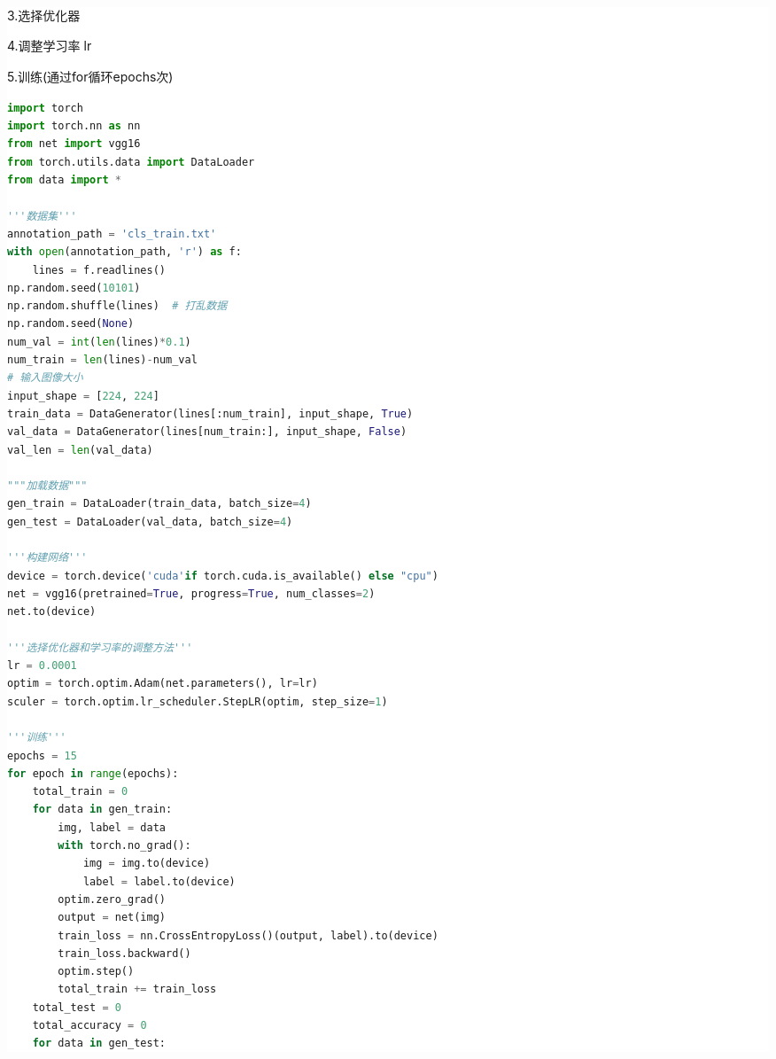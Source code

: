 3.选择优化器

4.调整学习率 lr

5.训练(通过for循环epochs次)











```python
import torch
import torch.nn as nn
from net import vgg16
from torch.utils.data import DataLoader
from data import *

'''数据集'''
annotation_path = 'cls_train.txt'
with open(annotation_path, 'r') as f:
    lines = f.readlines()
np.random.seed(10101)
np.random.shuffle(lines)  # 打乱数据
np.random.seed(None)
num_val = int(len(lines)*0.1)
num_train = len(lines)-num_val
# 输入图像大小
input_shape = [224, 224]
train_data = DataGenerator(lines[:num_train], input_shape, True)
val_data = DataGenerator(lines[num_train:], input_shape, False)
val_len = len(val_data)

"""加载数据"""
gen_train = DataLoader(train_data, batch_size=4)
gen_test = DataLoader(val_data, batch_size=4)

'''构建网络'''
device = torch.device('cuda'if torch.cuda.is_available() else "cpu")
net = vgg16(pretrained=True, progress=True, num_classes=2)
net.to(device)

'''选择优化器和学习率的调整方法'''
lr = 0.0001
optim = torch.optim.Adam(net.parameters(), lr=lr)
sculer = torch.optim.lr_scheduler.StepLR(optim, step_size=1)

'''训练'''
epochs = 15
for epoch in range(epochs):
    total_train = 0
    for data in gen_train:
        img, label = data
        with torch.no_grad():
            img = img.to(device)
            label = label.to(device)
        optim.zero_grad()
        output = net(img)
        train_loss = nn.CrossEntropyLoss()(output, label).to(device)
        train_loss.backward()
        optim.step()
        total_train += train_loss
    total_test = 0
    total_accuracy = 0
    for data in gen_test:
```
